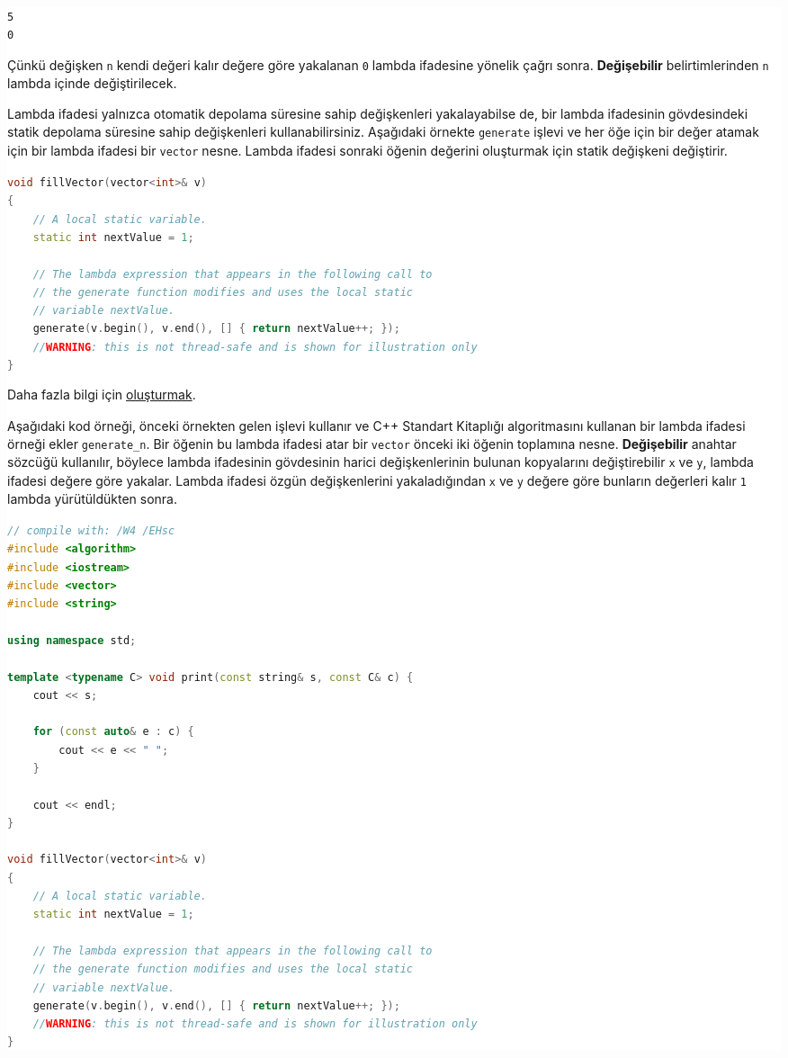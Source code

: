 ```Output
5
0
```

Çünkü değişken `n` kendi değeri kalır değere göre yakalanan `0` lambda ifadesine yönelik çağrı sonra. **Değişebilir** belirtimlerinden `n` lambda içinde değiştirilecek.

Lambda ifadesi yalnızca otomatik depolama süresine sahip değişkenleri yakalayabilse de, bir lambda ifadesinin gövdesindeki statik depolama süresine sahip değişkenleri kullanabilirsiniz. Aşağıdaki örnekte `generate` işlevi ve her öğe için bir değer atamak için bir lambda ifadesi bir `vector` nesne. Lambda ifadesi sonraki öğenin değerini oluşturmak için statik değişkeni değiştirir.

```cpp
void fillVector(vector<int>& v)
{
    // A local static variable.
    static int nextValue = 1;

    // The lambda expression that appears in the following call to
    // the generate function modifies and uses the local static
    // variable nextValue.
    generate(v.begin(), v.end(), [] { return nextValue++; });
    //WARNING: this is not thread-safe and is shown for illustration only
}
```

Daha fazla bilgi için [oluşturmak](../standard-library/algorithm-functions.md#generate).

Aşağıdaki kod örneği, önceki örnekten gelen işlevi kullanır ve C++ Standart Kitaplığı algoritmasını kullanan bir lambda ifadesi örneği ekler `generate_n`. Bir öğenin bu lambda ifadesi atar bir `vector` önceki iki öğenin toplamına nesne. **Değişebilir** anahtar sözcüğü kullanılır, böylece lambda ifadesinin gövdesinin harici değişkenlerinin bulunan kopyalarını değiştirebilir `x` ve `y`, lambda ifadesi değere göre yakalar. Lambda ifadesi özgün değişkenlerini yakaladığından `x` ve `y` değere göre bunların değerleri kalır `1` lambda yürütüldükten sonra.

```cpp
// compile with: /W4 /EHsc
#include <algorithm>
#include <iostream>
#include <vector>
#include <string>

using namespace std;

template <typename C> void print(const string& s, const C& c) {
    cout << s;

    for (const auto& e : c) {
        cout << e << " ";
    }

    cout << endl;
}

void fillVector(vector<int>& v)
{
    // A local static variable.
    static int nextValue = 1;

    // The lambda expression that appears in the following call to
    // the generate function modifies and uses the local static
    // variable nextValue.
    generate(v.begin(), v.end(), [] { return nextValue++; });
    //WARNING: this is not thread-safe and is shown for illustration only
}

```